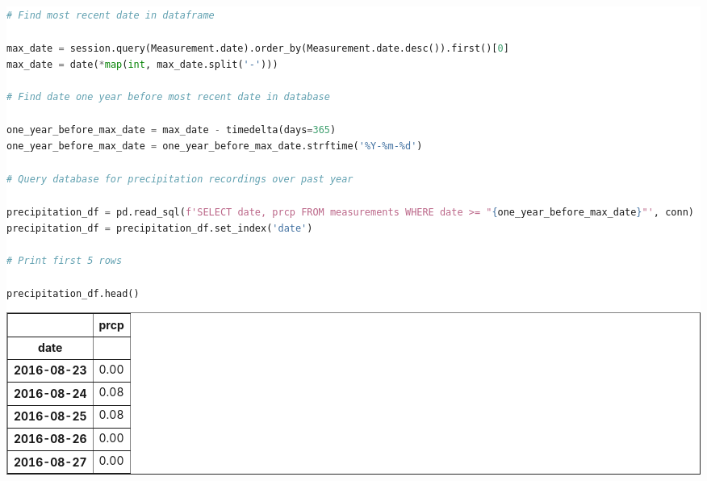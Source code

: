 
```python
# Find most recent date in dataframe

max_date = session.query(Measurement.date).order_by(Measurement.date.desc()).first()[0]
max_date = date(*map(int, max_date.split('-')))

# Find date one year before most recent date in database

one_year_before_max_date = max_date - timedelta(days=365)
one_year_before_max_date = one_year_before_max_date.strftime('%Y-%m-%d')

# Query database for precipitation recordings over past year

precipitation_df = pd.read_sql(f'SELECT date, prcp FROM measurements WHERE date >= "{one_year_before_max_date}"', conn)
precipitation_df = precipitation_df.set_index('date')

# Print first 5 rows

precipitation_df.head()
```

<table border="1" class="dataframe">
  <thead>
    <tr style="text-align: right;">
      <th></th>
      <th>prcp</th>
    </tr>
    <tr>
      <th>date</th>
      <th></th>
    </tr>
  </thead>
  <tbody>
    <tr>
      <th>2016-08-23</th>
      <td>0.00</td>
    </tr>
    <tr>
      <th>2016-08-24</th>
      <td>0.08</td>
    </tr>
    <tr>
      <th>2016-08-25</th>
      <td>0.08</td>
    </tr>
    <tr>
      <th>2016-08-26</th>
      <td>0.00</td>
    </tr>
    <tr>
      <th>2016-08-27</th>
      <td>0.00</td>
    </tr>
  </tbody>
</table>
